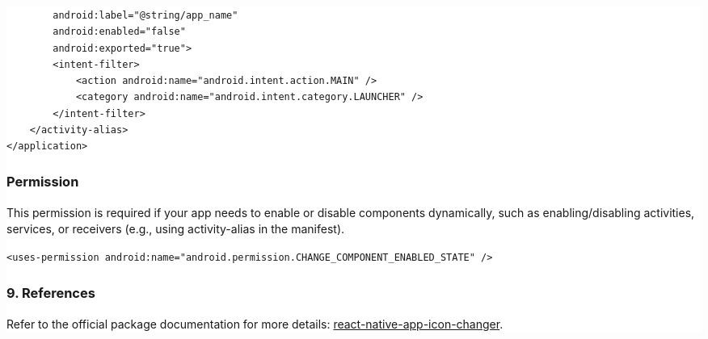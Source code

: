             android:label="@string/app_name"
            android:enabled="false"
            android:exported="true">
            <intent-filter>
                <action android:name="android.intent.action.MAIN" />
                <category android:name="android.intent.category.LAUNCHER" />
            </intent-filter>
        </activity-alias>
    </application>

### Permission

This permission is required if your app needs to enable or disable components dynamically, such as enabling/disabling activities, services, or receivers (e.g., using activity-alias in the manifest).

    <uses-permission android:name="android.permission.CHANGE_COMPONENT_ENABLED_STATE" />

### 9. References

Refer to the official package documentation for more details: [react-native-app-icon-changer](https://www.npmjs.com/package/react-native-app-icon-changer).
